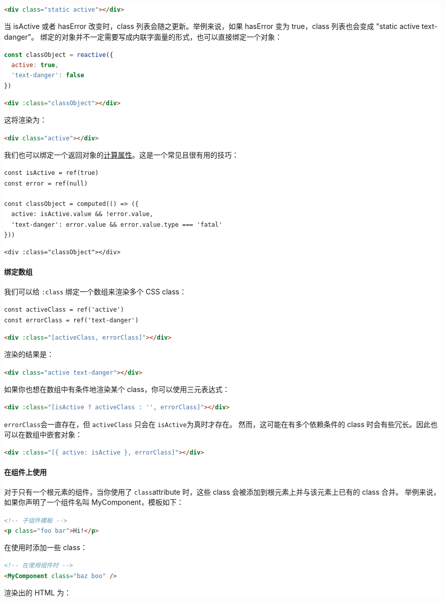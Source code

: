 ```html
<div class="static active"></div>
```
当 isActive 或者 hasError 改变时，class 列表会随之更新。举例来说，如果 hasError 变为 true，class 列表也会变成 "static active text-danger"。
绑定的对象并不一定需要写成内联字面量的形式，也可以直接绑定一个对象：
```javascript
const classObject = reactive({
  active: true,
  'text-danger': false
})
```
```html
<div :class="classObject"></div>
```
这将渲染为：
```html
<div class="active"></div>
```
我们也可以绑定一个返回对象的[计算属性](https://cn.vuejs.org/guide/essentials/computed.html)。这是一个常见且很有用的技巧：
```vue
const isActive = ref(true)
const error = ref(null)

const classObject = computed(() => ({
  active: isActive.value && !error.value,
  'text-danger': error.value && error.value.type === 'fatal'
}))
```
```vue
<div :class="classObject"></div>
```
#### 绑定数组
我们可以给 `:class` 绑定一个数组来渲染多个 CSS class：
```vue
const activeClass = ref('active')
const errorClass = ref('text-danger')
```
```html
<div :class="[activeClass, errorClass]"></div>
```
渲染的结果是：
```html
<div class="active text-danger"></div>
```
如果你也想在数组中有条件地渲染某个 class，你可以使用三元表达式：
```html
<div :class="[isActive ? activeClass : '', errorClass]"></div>
```
`errorClass`会一直存在，但 `activeClass` 只会在 `isActive`为真时才存在。
然而，这可能在有多个依赖条件的 class 时会有些冗长。因此也可以在数组中嵌套对象：
```html
<div :class="[{ active: isActive }, errorClass]"></div>
```
#### 在组件上使用
对于只有一个根元素的组件，当你使用了 `class`attribute 时，这些 class 会被添加到根元素上并与该元素上已有的 class 合并。
举例来说，如果你声明了一个组件名叫 MyComponent，模板如下：
```html
<!-- 子组件模板 -->
<p class="foo bar">Hi!</p>
```
在使用时添加一些 class：
```html
<!-- 在使用组件时 -->
<MyComponent class="baz boo" />
```
渲染出的 HTML 为：
```html
```